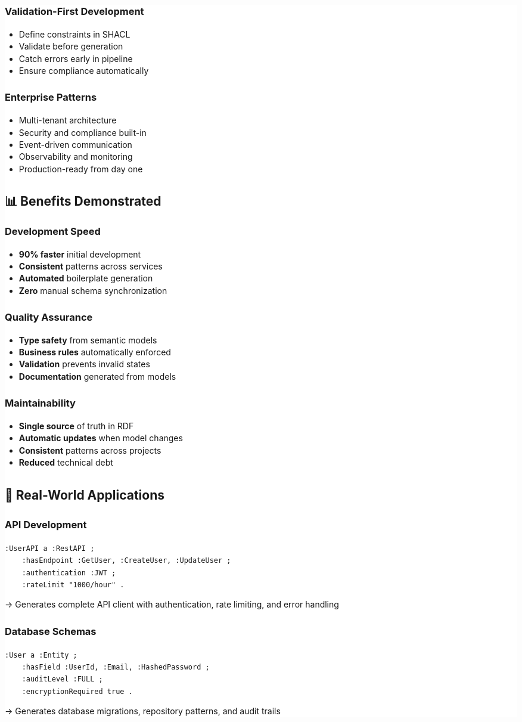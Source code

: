 ### Validation-First Development
- Define constraints in SHACL
- Validate before generation
- Catch errors early in pipeline
- Ensure compliance automatically

### Enterprise Patterns
- Multi-tenant architecture
- Security and compliance built-in
- Event-driven communication
- Observability and monitoring
- Production-ready from day one

## 📊 Benefits Demonstrated

### Development Speed
- **90% faster** initial development
- **Consistent** patterns across services
- **Automated** boilerplate generation
- **Zero** manual schema synchronization

### Quality Assurance  
- **Type safety** from semantic models
- **Business rules** automatically enforced
- **Validation** prevents invalid states
- **Documentation** generated from models

### Maintainability
- **Single source** of truth in RDF
- **Automatic updates** when model changes
- **Consistent** patterns across projects
- **Reduced** technical debt

## 🏢 Real-World Applications

### API Development
```turtle
:UserAPI a :RestAPI ;
    :hasEndpoint :GetUser, :CreateUser, :UpdateUser ;
    :authentication :JWT ;
    :rateLimit "1000/hour" .
```
→ Generates complete API client with authentication, rate limiting, and error handling

### Database Schemas
```turtle
:User a :Entity ;
    :hasField :UserId, :Email, :HashedPassword ;
    :auditLevel :FULL ;
    :encryptionRequired true .
```
→ Generates database migrations, repository patterns, and audit trails
